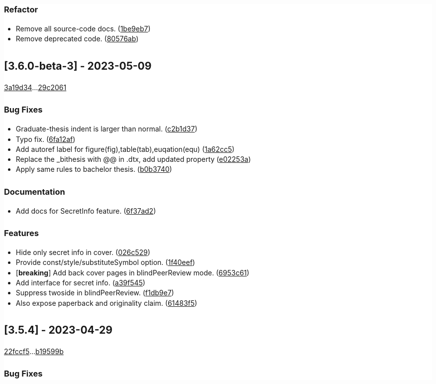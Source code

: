 ### Refactor

- Remove all source-code docs. ([1be9eb7](https://github.com/BITNP/BIThesis/commit/1be9eb73681da324600196f1bb288fd712e7c9bb))
- Remove deprecated code. ([80576ab](https://github.com/BITNP/BIThesis/commit/80576abb526c339f0050918571c8bf2efedd49f7))

## [3.6.0-beta-3] - 2023-05-09

[3a19d34](https://github.com/BITNP/BIThesis/commit/3a19d34d7507d79ebe90346343968569745d9499)...[29c2061](https://github.com/BITNP/BIThesis/commit/29c20613771e3ae20e47d3ac241ac7926628b4e5)

### Bug Fixes

- Graduate-thesis indent is larger than normal. ([c2b1d37](https://github.com/BITNP/BIThesis/commit/c2b1d37be0c127ddcc34e76770ffba2be58053fa))
- Typo fix. ([6fa12af](https://github.com/BITNP/BIThesis/commit/6fa12af528c124a4c8e51596263d8caf7782f7d0))
- Add autoref label for figure(fig),table(tab),euqation(equ) ([1a62cc5](https://github.com/BITNP/BIThesis/commit/1a62cc50e77da71fde234424dac5c3e2ba745de3))
- Replace the \_bithesis with @@ in .dtx, add updated property ([e02253a](https://github.com/BITNP/BIThesis/commit/e02253a2eff2b78aaa05478c9b929a762eacaa25))
- Apply same rules to bachelor thesis. ([b0b3740](https://github.com/BITNP/BIThesis/commit/b0b3740c5f62bd0d690888b201f5dd517ca85d48))

### Documentation

- Add docs for SecretInfo feature. ([6f37ad2](https://github.com/BITNP/BIThesis/commit/6f37ad27d2c426ee81e2bc13a84078e7ec8c70e4))

### Features

- Hide only secret info in cover. ([026c529](https://github.com/BITNP/BIThesis/commit/026c529fc9ecafcf31fe89af07df7d1bd22e8192))
- Provide const/style/substituteSymbol option. ([1f40eef](https://github.com/BITNP/BIThesis/commit/1f40eeff976af485e2cc3c19d0f17243c5c1d7c9))
- [**breaking**] Add back cover pages in blindPeerReview mode. ([6953c61](https://github.com/BITNP/BIThesis/commit/6953c61b949c92be370b7a620e769f0a674ea29d))
- Add interface for secret info. ([a39f545](https://github.com/BITNP/BIThesis/commit/a39f54551f790afb465bacd731396917b181ec0c))
- Suppress twoside in blindPeerReview. ([f1db9e7](https://github.com/BITNP/BIThesis/commit/f1db9e7858ce4c8ccbe5cc80b3effa8d6fd6147f))
- Also expose paperback and originality claim. ([61483f5](https://github.com/BITNP/BIThesis/commit/61483f5701ea0742f9602d65f7c07239b51ba854))

## [3.5.4] - 2023-04-29

[22fccf5](https://github.com/BITNP/BIThesis/commit/22fccf5cc1c62cc69288fdf292857d4f3c08c4bc)...[b19599b](https://github.com/BITNP/BIThesis/commit/b19599bcd5b0917120aaf05fc8961f49f54700ef)

### Bug Fixes
